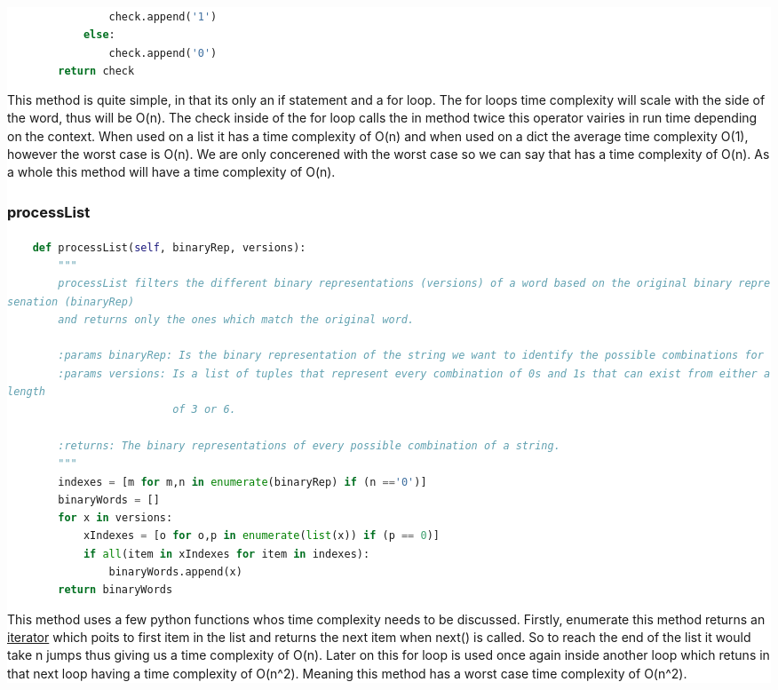 ```python
                check.append('1')
            else:
                check.append('0')
        return check
```

This method is quite simple, in that its only an if statement and a for loop. The for loops time 
complexity will scale with the side of the word, thus will be O(n). The check inside of the for loop
calls the in method twice this operator vairies in run time depending on the context. When used
on a list it has a time complexity of O(n) and when used on a dict the average time complexity O(1), however
the worst case is O(n). We are only concerened with the worst case so we can say that has a time complexity of 
O(n). As a whole this method will have a time complexity of O(n).


### processList

```python
    def processList(self, binaryRep, versions):
        """
        processList filters the different binary representations (versions) of a word based on the original binary represenation (binaryRep)
        and returns only the ones which match the original word.

        :params binaryRep: Is the binary representation of the string we want to identify the possible combinations for
        :params versions: Is a list of tuples that represent every combination of 0s and 1s that can exist from either a length
                          of 3 or 6.

        :returns: The binary representations of every possible combination of a string.
        """
        indexes = [m for m,n in enumerate(binaryRep) if (n =='0')]
        binaryWords = []
        for x in versions:
            xIndexes = [o for o,p in enumerate(list(x)) if (p == 0)]
            if all(item in xIndexes for item in indexes):
                binaryWords.append(x)
        return binaryWords
```
This method uses a few python functions whos time complexity needs to be discussed. Firstly, enumerate
this method returns an [iterator](https://anandology.com/python-practice-book/iterators.html) which poits to 
first item in the list and returns the next item when next() is called. So to reach the end of the list
it would take n jumps thus giving us a time complexity of O(n). Later on this for loop is used
once again inside another loop which retuns in that next loop having a time complexity of O(n^2). Meaning this
method has a worst case time complexity of O(n^2). 
